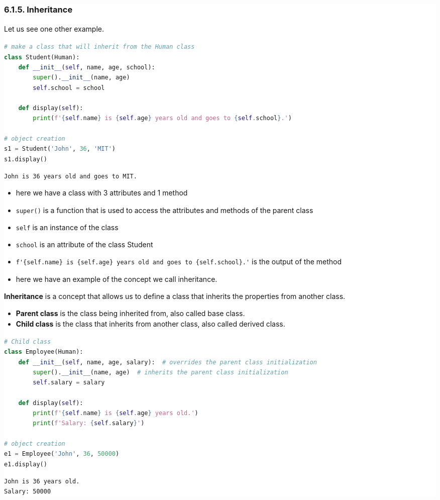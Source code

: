 
### 6.1.5. Inheritance

Let us see one other example.


```python
# make a class that will inherit from the Human class
class Student(Human):
    def __init__(self, name, age, school):
        super().__init__(name, age)
        self.school = school

    def display(self):
        print(f'{self.name} is {self.age} years old and goes to {self.school}.')

# object creation
s1 = Student('John', 36, 'MIT')
s1.display()
```

    John is 36 years old and goes to MIT.


- here we have a class with 3 attributes and 1 method
- `super()` is a function that is used to access the attributes and methods of the parent class
- `self` is an instance of the class
- `school` is an attribute of the class Student
- `f'{self.name} is {self.age} years old and goes to {self.school}.'` is the output of the method

- here we have an example of the concept we call inheritance.

**Inheritance** is a concept that allows us to define a class that inherits the properties from another class.
- **Parent class** is the class being inherited from, also called base class.
- **Child class** is the class that inherits from another class, also called derived class.



```python
# Child class
class Employee(Human):
    def __init__(self, name, age, salary):  # overrides the parent class initialization
        super().__init__(name, age)  # inherits the parent class initialization
        self.salary = salary

    def display(self):
        print(f'{self.name} is {self.age} years old.')
        print(f'Salary: {self.salary}')

# object creation
e1 = Employee('John', 36, 50000)
e1.display()
```

    John is 36 years old.
    Salary: 50000
